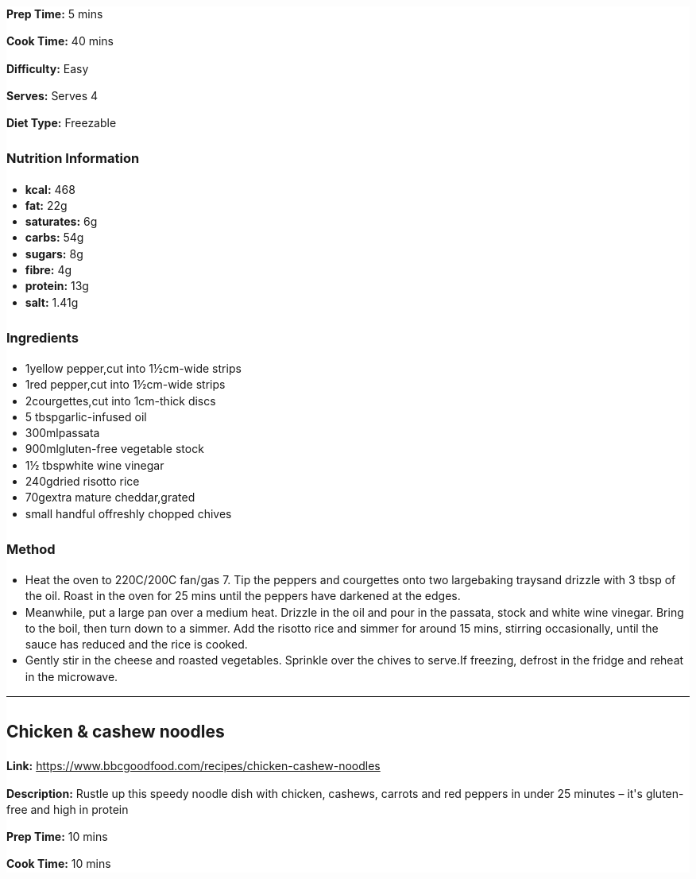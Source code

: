 **Prep Time:** 5 mins

**Cook Time:** 40 mins

**Difficulty:** Easy

**Serves:** Serves 4

**Diet Type:** Freezable

### Nutrition Information
- **kcal:** 468
- **fat:** 22g
- **saturates:** 6g
- **carbs:** 54g
- **sugars:** 8g
- **fibre:** 4g
- **protein:** 13g
- **salt:** 1.41g

### Ingredients
- 1yellow pepper,cut into 1½cm-wide strips
- 1red pepper,cut into 1½cm-wide strips
- 2courgettes,cut into 1cm-thick discs
- 5 tbspgarlic-infused oil
- 300mlpassata
- 900mlgluten-free vegetable stock
- 1½ tbspwhite wine vinegar
- 240gdried risotto rice
- 70gextra mature cheddar,grated
- small handful offreshly chopped chives

### Method
- Heat the oven to 220C/200C fan/gas 7. Tip the peppers and courgettes onto two largebaking traysand drizzle with 3 tbsp of the oil. Roast in the oven for 25 mins until the peppers have darkened at the edges.
- Meanwhile, put a large pan over a medium heat. Drizzle in the oil and pour in the passata, stock and white wine vinegar. Bring to the boil, then turn down to a simmer. Add the risotto rice and simmer for around 15 mins, stirring occasionally, until the sauce has reduced and the rice is cooked.
- Gently stir in the cheese and roasted vegetables. Sprinkle over the chives to serve.If freezing, defrost in the fridge and reheat in the microwave.


---

## Chicken & cashew noodles
**Link:** https://www.bbcgoodfood.com/recipes/chicken-cashew-noodles

**Description:** Rustle up this speedy noodle dish with chicken, cashews, carrots and red peppers in under 25 minutes – it's gluten-free and high in protein

**Prep Time:** 10 mins

**Cook Time:** 10 mins
